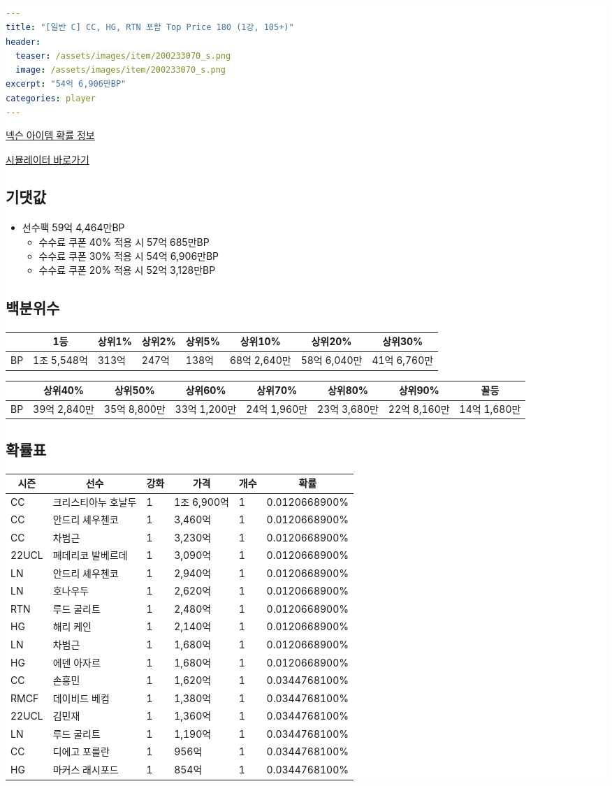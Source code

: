 ```yaml
---
title: "[일반 C] CC, HG, RTN 포함 Top Price 180 (1강, 105+)"
header:
  teaser: /assets/images/item/200233070_s.png
  image: /assets/images/item/200233070_s.png
excerpt: "54억 6,906만BP"
categories: player
---
```

[넥슨 아이템 확률 정보](http://iteminfo.nexon.com/probability/fco?sn=7413)

[시뮬레이터 바로가기](/simulator/7413)
## 기댓값
- 선수팩 59억 4,464만BP
  - 수수료 쿠폰 40% 적용 시 57억 685만BP
  - 수수료 쿠폰 30% 적용 시 54억 6,906만BP
  - 수수료 쿠폰 20% 적용 시 52억 3,128만BP


## 백분위수

||1등|상위1%|상위2%|상위5%|상위10%|상위20%|상위30%|
|---|---|---|---|---|---|---|---|
|BP|1조 5,548억|313억|247억|138억|68억 2,640만|58억 6,040만|41억 6,760만|

||상위40%|상위50%|상위60%|상위70%|상위80%|상위90%|꼴등|
|---|---|---|---|---|---|---|---|
|BP|39억 2,840만|35억 8,800만|33억 1,200만|24억 1,960만|23억 3,680만|22억 8,160만|14억 1,680만|


## 확률표

|시즌|선수|강화|가격|개수|확률|
|---|---|---|---|---|---|
|CC|크리스티아누 호날두|1|1조 6,900억|1|0.0120668900%|
|CC|안드리 셰우첸코|1|3,460억|1|0.0120668900%|
|CC|차범근|1|3,230억|1|0.0120668900%|
|22UCL|페데리코 발베르데|1|3,090억|1|0.0120668900%|
|LN|안드리 셰우첸코|1|2,940억|1|0.0120668900%|
|LN|호나우두|1|2,620억|1|0.0120668900%|
|RTN|루드 굴리트|1|2,480억|1|0.0120668900%|
|HG|해리 케인|1|2,140억|1|0.0120668900%|
|LN|차범근|1|1,680억|1|0.0120668900%|
|HG|에덴 아자르|1|1,680억|1|0.0120668900%|
|CC|손흥민|1|1,620억|1|0.0344768100%|
|RMCF|데이비드 베컴|1|1,380억|1|0.0344768100%|
|22UCL|김민재|1|1,360억|1|0.0344768100%|
|LN|루드 굴리트|1|1,190억|1|0.0344768100%|
|CC|디에고 포를란|1|956억|1|0.0344768100%|
|HG|마커스 래시포드|1|854억|1|0.0344768100%|